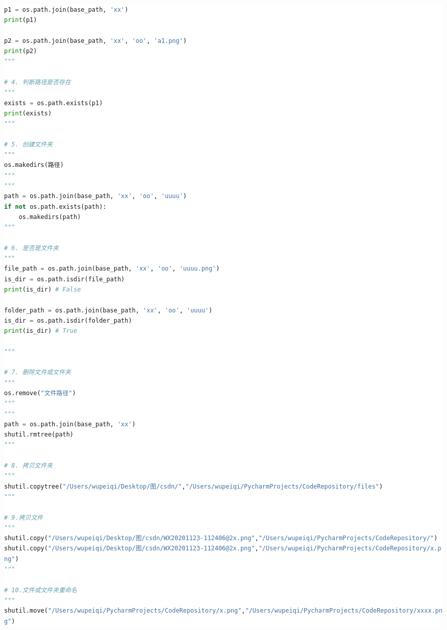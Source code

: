 ```python
p1 = os.path.join(base_path, 'xx')
print(p1)

p2 = os.path.join(base_path, 'xx', 'oo', 'a1.png')
print(p2)
"""

# 4. 判断路径是否存在
"""
exists = os.path.exists(p1)
print(exists)
"""

# 5. 创建文件夹
"""
os.makedirs(路径)
"""
"""
path = os.path.join(base_path, 'xx', 'oo', 'uuuu')
if not os.path.exists(path):
    os.makedirs(path)
"""

# 6. 是否是文件夹
"""
file_path = os.path.join(base_path, 'xx', 'oo', 'uuuu.png')
is_dir = os.path.isdir(file_path)
print(is_dir) # False

folder_path = os.path.join(base_path, 'xx', 'oo', 'uuuu')
is_dir = os.path.isdir(folder_path)
print(is_dir) # True

"""

# 7. 删除文件或文件夹
"""
os.remove("文件路径")
"""
"""
path = os.path.join(base_path, 'xx')
shutil.rmtree(path)
"""

# 8. 拷贝文件夹
"""
shutil.copytree("/Users/wupeiqi/Desktop/图/csdn/","/Users/wupeiqi/PycharmProjects/CodeRepository/files")
"""

# 9.拷贝文件
"""
shutil.copy("/Users/wupeiqi/Desktop/图/csdn/WX20201123-112406@2x.png","/Users/wupeiqi/PycharmProjects/CodeRepository/")
shutil.copy("/Users/wupeiqi/Desktop/图/csdn/WX20201123-112406@2x.png","/Users/wupeiqi/PycharmProjects/CodeRepository/x.png")
"""

# 10.文件或文件夹重命名
"""
shutil.move("/Users/wupeiqi/PycharmProjects/CodeRepository/x.png","/Users/wupeiqi/PycharmProjects/CodeRepository/xxxx.png")
```